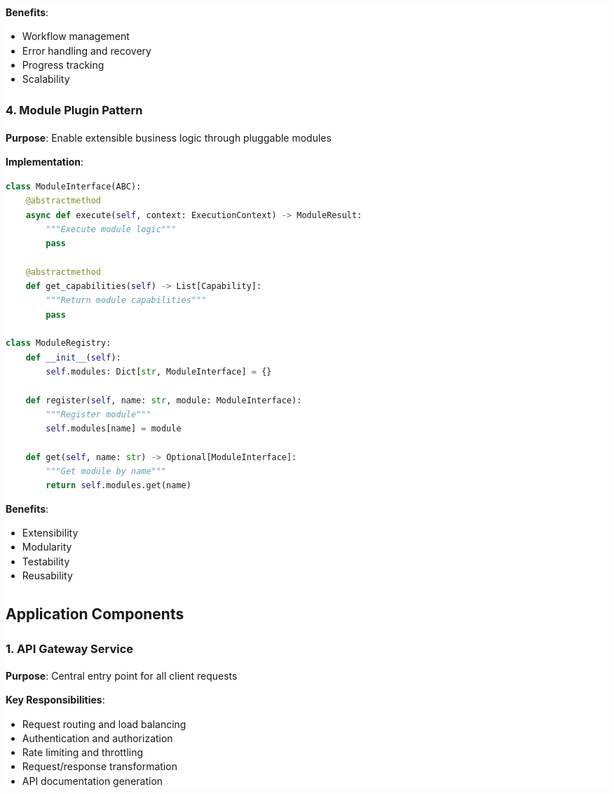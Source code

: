**Benefits**:
- Workflow management
- Error handling and recovery
- Progress tracking
- Scalability

### 4. Module Plugin Pattern

**Purpose**: Enable extensible business logic through pluggable modules

**Implementation**:
```python
class ModuleInterface(ABC):
    @abstractmethod
    async def execute(self, context: ExecutionContext) -> ModuleResult:
        """Execute module logic"""
        pass
    
    @abstractmethod
    def get_capabilities(self) -> List[Capability]:
        """Return module capabilities"""
        pass

class ModuleRegistry:
    def __init__(self):
        self.modules: Dict[str, ModuleInterface] = {}
    
    def register(self, name: str, module: ModuleInterface):
        """Register module"""
        self.modules[name] = module
    
    def get(self, name: str) -> Optional[ModuleInterface]:
        """Get module by name"""
        return self.modules.get(name)
```

**Benefits**:
- Extensibility
- Modularity
- Testability
- Reusability

## Application Components

### 1. API Gateway Service

**Purpose**: Central entry point for all client requests

**Key Responsibilities**:
- Request routing and load balancing
- Authentication and authorization
- Rate limiting and throttling
- Request/response transformation
- API documentation generation
